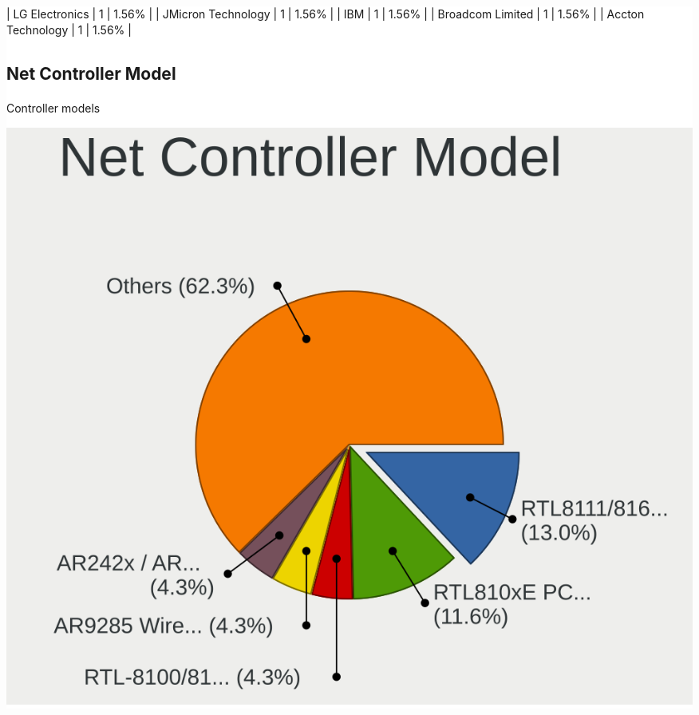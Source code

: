 | LG Electronics                   | 1         | 1.56%   |
| JMicron Technology               | 1         | 1.56%   |
| IBM                              | 1         | 1.56%   |
| Broadcom Limited                 | 1         | 1.56%   |
| Accton Technology                | 1         | 1.56%   |

Net Controller Model
--------------------

Controller models

![Net Controller Model](./All/images/pie_chart/net_model.svg)

